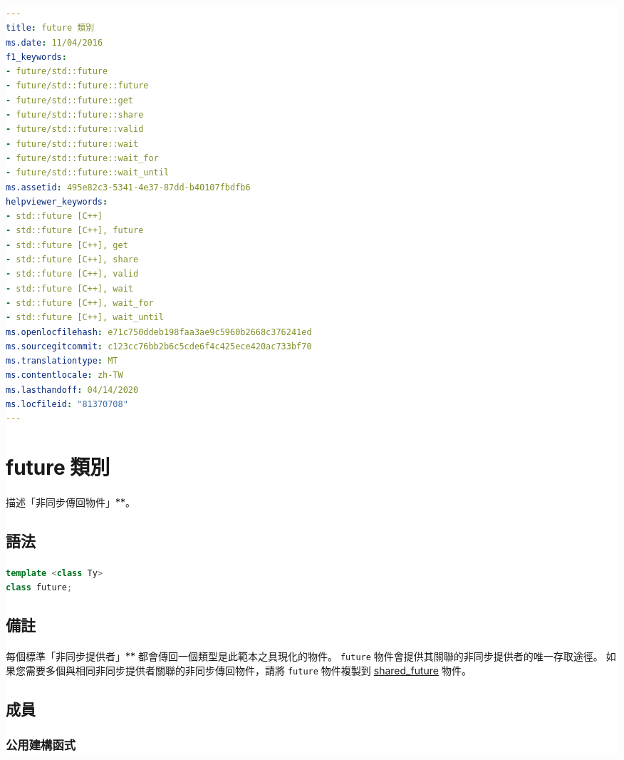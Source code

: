 ```yaml
---
title: future 類別
ms.date: 11/04/2016
f1_keywords:
- future/std::future
- future/std::future::future
- future/std::future::get
- future/std::future::share
- future/std::future::valid
- future/std::future::wait
- future/std::future::wait_for
- future/std::future::wait_until
ms.assetid: 495e82c3-5341-4e37-87dd-b40107fbdfb6
helpviewer_keywords:
- std::future [C++]
- std::future [C++], future
- std::future [C++], get
- std::future [C++], share
- std::future [C++], valid
- std::future [C++], wait
- std::future [C++], wait_for
- std::future [C++], wait_until
ms.openlocfilehash: e71c750ddeb198faa3ae9c5960b2668c376241ed
ms.sourcegitcommit: c123cc76bb2b6c5cde6f4c425ece420ac733bf70
ms.translationtype: MT
ms.contentlocale: zh-TW
ms.lasthandoff: 04/14/2020
ms.locfileid: "81370708"
---
```

# <a name="future-class"></a>future 類別

描述「非同步傳回物件」**。

## <a name="syntax"></a>語法

```cpp
template <class Ty>
class future;
```

## <a name="remarks"></a>備註

每個標準「非同步提供者」** 都會傳回一個類型是此範本之具現化的物件。 `future` 物件會提供其關聯的非同步提供者的唯一存取途徑。 如果您需要多個與相同非同步提供者關聯的非同步傳回物件，請將 `future` 物件複製到 [shared_future](../standard-library/shared-future-class.md) 物件。

## <a name="members"></a>成員

### <a name="public-constructors"></a>公用建構函式
